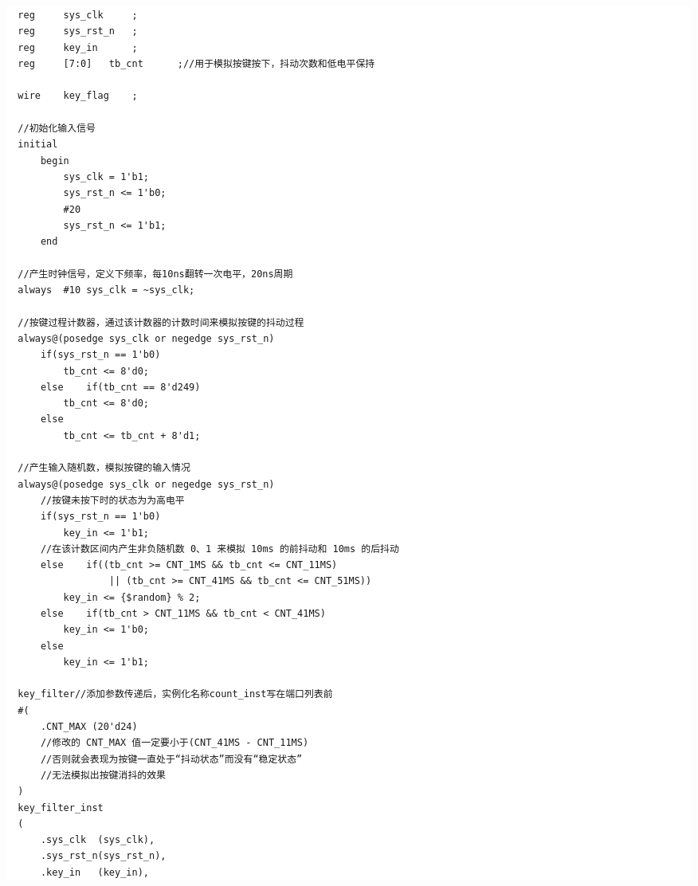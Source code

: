       reg     sys_clk     ;
      reg     sys_rst_n   ;
      reg     key_in      ;
      reg     [7:0]   tb_cnt      ;//用于模拟按键按下，抖动次数和低电平保持
      
      wire    key_flag    ;
      
      //初始化输入信号
      initial
          begin
              sys_clk = 1'b1;
              sys_rst_n <= 1'b0;
              #20
              sys_rst_n <= 1'b1;
          end
      
      //产生时钟信号，定义下频率，每10ns翻转一次电平，20ns周期
      always  #10 sys_clk = ~sys_clk;
      
      //按键过程计数器，通过该计数器的计数时间来模拟按键的抖动过程
      always@(posedge sys_clk or negedge sys_rst_n)
          if(sys_rst_n == 1'b0)
              tb_cnt <= 8'd0;
          else    if(tb_cnt == 8'd249)
              tb_cnt <= 8'd0;
          else
              tb_cnt <= tb_cnt + 8'd1;
      
      //产生输入随机数，模拟按键的输入情况
      always@(posedge sys_clk or negedge sys_rst_n)
          //按键未按下时的状态为为高电平
          if(sys_rst_n == 1'b0)
              key_in <= 1'b1;
          //在该计数区间内产生非负随机数 0、1 来模拟 10ms 的前抖动和 10ms 的后抖动
          else    if((tb_cnt >= CNT_1MS && tb_cnt <= CNT_11MS)
                      || (tb_cnt >= CNT_41MS && tb_cnt <= CNT_51MS))
              key_in <= {$random} % 2;
          else    if(tb_cnt > CNT_11MS && tb_cnt < CNT_41MS)
              key_in <= 1'b0;
          else
              key_in <= 1'b1;
      
      key_filter//添加参数传递后，实例化名称count_inst写在端口列表前
      #(
          .CNT_MAX (20'd24)
          //修改的 CNT_MAX 值一定要小于(CNT_41MS - CNT_11MS)
          //否则就会表现为按键一直处于“抖动状态”而没有“稳定状态”
          //无法模拟出按键消抖的效果
      )
      key_filter_inst
      (
          .sys_clk  (sys_clk),
          .sys_rst_n(sys_rst_n),
          .key_in   (key_in),
          
